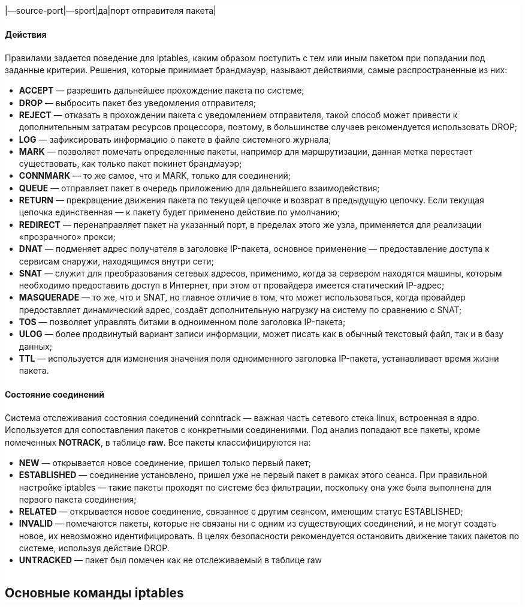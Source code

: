 |—source-port|—sport|да|порт отправителя пакета|
#### Действия

Правилами задается поведение для iptables, каким образом поступить с тем или иным пакетом при попадании под заданные критерии. Решения, которые принимает брандмауэр, называют действиями, самые распространенные из них:

- **ACCEPT** — разрешить дальнейшее прохождение пакета по системе;
- **DROP** — выбросить пакет без уведомления отправителя;
- **REJECT** — отказать в прохождении пакета с уведомлением отправителя, такой способ может привести к дополнительным затратам ресурсов процессора, поэтому, в большинстве случаев рекомендуется использовать DROP;
- **LOG** — зафиксировать информацию о пакете в файле системного журнала;
- **MARK** — позволяет помечать определенные пакеты, например для маршрутизации, данная метка перестает существовать, как только пакет покинет брандмауэр;
- **CONNMARK** — то же самое, что и MARK, только для соединений;
- **QUEUE** — отправляет пакет в очередь приложению для дальнейшего взаимодействия;
- **RETURN** — прекращение движения пакета по текущей цепочке и возврат в предыдущую цепочку. Если текущая цепочка единственная — к пакету будет применено действие по умолчанию;
- **REDIRECT** — перенаправляет пакет на указанный порт, в пределах этого же узла, применяется для реализации «прозрачного» прокси;
- **DNAT** — подменяет адрес получателя в заголовке IP-пакета, основное применение — предоставление доступа к сервисам снаружи, находящимся внутри сети;
- **SNAT** — служит для преобразования сетевых адресов, применимо, когда за сервером находятся машины, которым необходимо предоставить доступ в Интернет, при этом от провайдера имеется статический IP-адрес;
- **MASQUERADE** — то же, что и SNAT, но главное отличие в том, что может использоваться, когда провайдер предоставляет динамический адрес, создаёт дополнительную нагрузку на систему по сравнению с SNAT;
- **TOS** — позволяет управлять битами в одноименном поле заголовка IP-пакета;
- **ULOG** — более продвинутый вариант записи информации, может писать как в обычный текстовый файл, так и в базу данных;
- **TTL** — используется для изменения значения поля одноименного заголовка IP-пакета, устанавливает время жизни пакета.
#### Состояние соединений

Система отслеживания состояния соединений conntrack — важная часть сетевого стека linux, встроенная в ядро. Используется для сопоставления пакетов с конкретными соединениями. Под анализ попадают все пакеты, кроме помеченных **NOTRACK**, в таблице **raw**. Все пакеты классифицируются на:

- **NEW** — открывается новое соединение, пришел только первый пакет;
- **ESTABLISHED** — соединение установлено, пришел уже не первый пакет в рамках этого сеанса. При правильной настройке iptables — такие пакеты проходят по системе без фильтрации, поскольку она уже была выполнена для первого пакета соединения;
- **RELATED** — открывается новое соединение, связанное с другим сеансом, имеющим статус ESTABLISHED;
- **INVALID** — помечаются пакеты, которые не связаны ни с одним из существующих соединений, и не могут создать новое, их невозможно идентифицировать. В целях безопасности рекомендуется остановить движение таких пакетов по системе, используя действие DROP.
-  **UNTRACKED** — пакет был помечен как не отслеживаемый  в таблице raw

## Основные команды iptables
